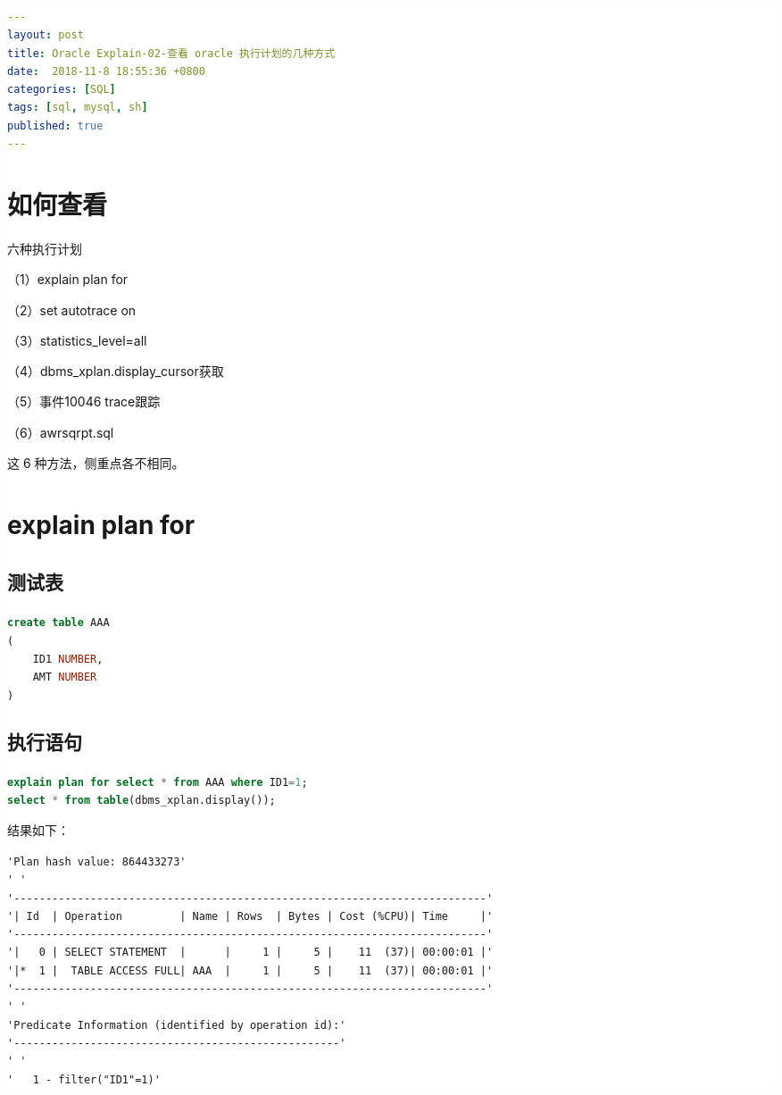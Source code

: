 ```yaml
---
layout: post
title: Oracle Explain-02-查看 oracle 执行计划的几种方式
date:  2018-11-8 18:55:36 +0800
categories: [SQL]
tags: [sql, mysql, sh]
published: true
---
```


# 如何查看

六种执行计划

（1）explain plan for

（2）set autotrace on

（3）statistics_level=all

（4）dbms_xplan.display_cursor获取

（5）事件10046 trace跟踪

（6）awrsqrpt.sql

这 6 种方法，侧重点各不相同。

# explain plan for

## 测试表

```sql
create table AAA
(
    ID1 NUMBER,
    AMT NUMBER
)
```

## 执行语句

```sql
explain plan for select * from AAA where ID1=1;
select * from table(dbms_xplan.display());
```

结果如下：

```
'Plan hash value: 864433273'
' '
'--------------------------------------------------------------------------'
'| Id  | Operation         | Name | Rows  | Bytes | Cost (%CPU)| Time     |'
'--------------------------------------------------------------------------'
'|   0 | SELECT STATEMENT  |      |     1 |     5 |    11  (37)| 00:00:01 |'
'|*  1 |  TABLE ACCESS FULL| AAA  |     1 |     5 |    11  (37)| 00:00:01 |'
'--------------------------------------------------------------------------'
' '
'Predicate Information (identified by operation id):'
'---------------------------------------------------'
' '
'   1 - filter("ID1"=1)'
```
